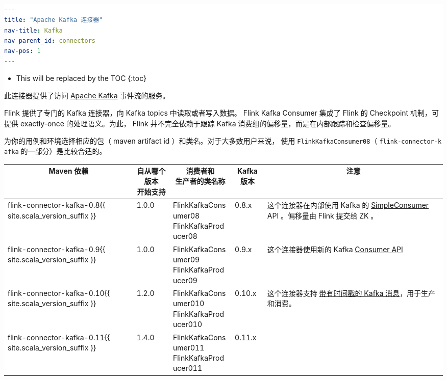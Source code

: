 ```yaml
---
title: "Apache Kafka 连接器"
nav-title: Kafka
nav-parent_id: connectors
nav-pos: 1
---
```



* This will be replaced by the TOC
{:toc}

此连接器提供了访问 [Apache Kafka](https://kafka.apache.org/) 事件流的服务。

Flink 提供了专门的 Kafka 连接器，向 Kafka topics 中读取或者写入数据。 Flink Kafka Consumer 集成了 Flink 的 Checkpoint 机制，可提供 exactly-once 的处理语义。为此， Flink 并不完全依赖于跟踪 Kafka 消费组的偏移量，而是在内部跟踪和检查偏移量。

为你的用例和环境选择相应的包（ maven artifact id ）和类名。对于大多数用户来说， 使用 `FlinkKafkaConsumer08`（ `flink-connector-kafka` 的一部分）是比较合适的。

<table class="table table-bordered">
  <thead>
    <tr>
      <th class="text-left">Maven 依赖</th>
      <th class="text-left">自从哪个版本<br>开始支持</th>
      <th class="text-left">消费者和<br>生产者的类名称</th>
      <th class="text-left">Kafka 版本</th>
      <th class="text-left">注意</th>
    </tr>
  </thead>
  <tbody>
    <tr>
        <td>flink-connector-kafka-0.8{{ site.scala_version_suffix }}</td>
        <td>1.0.0</td>
        <td>FlinkKafkaConsumer08<br>
        FlinkKafkaProducer08</td>
        <td>0.8.x</td>
        <td>这个连接器在内部使用 Kafka 的 <a href="https://cwiki.apache.org/confluence/display/KAFKA/0.8.0+SimpleConsumer+Example">SimpleConsumer</a> API 。偏移量由 Flink 提交给 ZK 。
  </td>
    </tr>
    <tr>
        <td>flink-connector-kafka-0.9{{ site.scala_version_suffix }}</td>
        <td>1.0.0</td>
        <td>FlinkKafkaConsumer09<br>
        FlinkKafkaProducer09</td>
        <td>0.9.x</td>
        <td>这个连接器使用新的 Kafka <a href="http://kafka.apache.org/documentation.html#newconsumerapi">Consumer API</a></td>
    </tr>
    <tr>
        <td>flink-connector-kafka-0.10{{ site.scala_version_suffix }}</td>
        <td>1.2.0</td>
        <td>FlinkKafkaConsumer010<br>
        FlinkKafkaProducer010</td>
        <td>0.10.x</td>
        <td>这个连接器支持 <a href="https://cwiki.apache.org/confluence/display/KAFKA/KIP-32+-+Add+timestamps+to+Kafka+message">带有时间戳的 Kafka 消息</a>，用于生产和消费。</td>
    </tr>
    <tr>
        <td>flink-connector-kafka-0.11{{ site.scala_version_suffix }}</td>
        <td>1.4.0</td>
        <td>FlinkKafkaConsumer011<br>
        FlinkKafkaProducer011</td>
        <td>0.11.x</td>